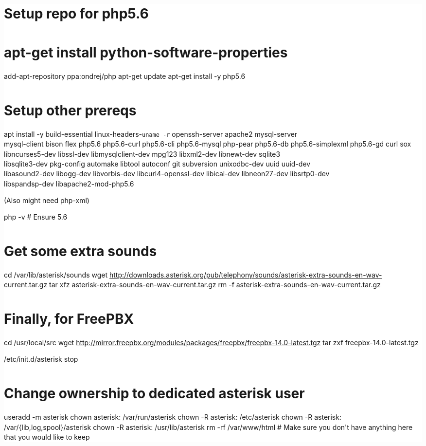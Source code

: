 # Setup repo for php5.6 
# apt-get install python-software-properties
add-apt-repository ppa:ondrej/php
apt-get update
apt-get install -y php5.6


# Setup other prereqs
apt install -y build-essential linux-headers-`uname -r` openssh-server apache2 mysql-server\
  mysql-client bison flex php5.6 php5.6-curl php5.6-cli php5.6-mysql php-pear php5.6-db php5.6-simplexml php5.6-gd curl sox\
  libncurses5-dev libssl-dev libmysqlclient-dev mpg123 libxml2-dev libnewt-dev sqlite3\
  libsqlite3-dev pkg-config automake libtool autoconf git subversion unixodbc-dev uuid uuid-dev\
  libasound2-dev libogg-dev libvorbis-dev libcurl4-openssl-dev libical-dev libneon27-dev libsrtp0-dev\
  libspandsp-dev libapache2-mod-php5.6


  (Also might need php-xml)


php -v   # Ensure 5.6 

# Get some extra sounds 

cd /var/lib/asterisk/sounds
wget http://downloads.asterisk.org/pub/telephony/sounds/asterisk-extra-sounds-en-wav-current.tar.gz
tar xfz asterisk-extra-sounds-en-wav-current.tar.gz
rm -f asterisk-extra-sounds-en-wav-current.tar.gz


# Finally, for FreePBX 

cd /usr/local/src 
wget http://mirror.freepbx.org/modules/packages/freepbx/freepbx-14.0-latest.tgz
tar zxf freepbx-14.0-latest.tgz

/etc/init.d/asterisk stop 

# Change ownership to dedicated asterisk user 
useradd -m asterisk
chown asterisk: /var/run/asterisk
chown -R asterisk: /etc/asterisk
chown -R asterisk: /var/{lib,log,spool}/asterisk
chown -R asterisk: /usr/lib/asterisk
rm -rf /var/www/html    # Make sure you don't have anything here that you would like to keep  

